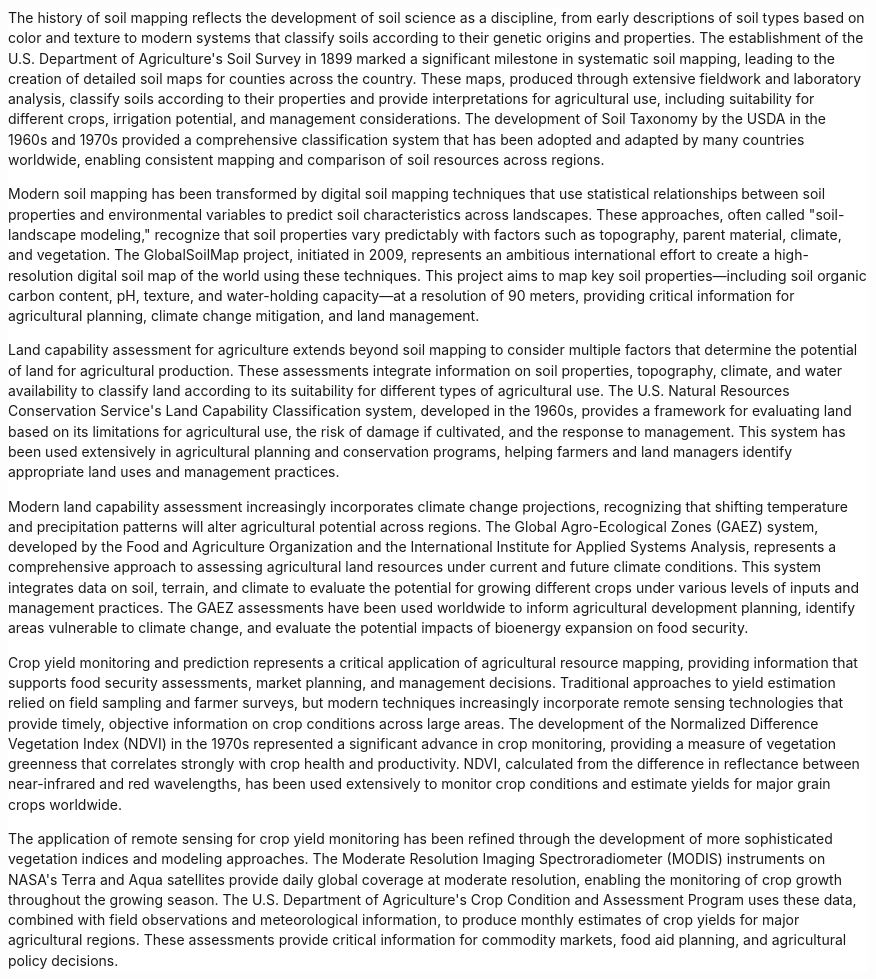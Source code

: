 The history of soil mapping reflects the development of soil science as a discipline, from early descriptions of soil types based on color and texture to modern systems that classify soils according to their genetic origins and properties. The establishment of the U.S. Department of Agriculture's Soil Survey in 1899 marked a significant milestone in systematic soil mapping, leading to the creation of detailed soil maps for counties across the country. These maps, produced through extensive fieldwork and laboratory analysis, classify soils according to their properties and provide interpretations for agricultural use, including suitability for different crops, irrigation potential, and management considerations. The development of Soil Taxonomy by the USDA in the 1960s and 1970s provided a comprehensive classification system that has been adopted and adapted by many countries worldwide, enabling consistent mapping and comparison of soil resources across regions.

Modern soil mapping has been transformed by digital soil mapping techniques that use statistical relationships between soil properties and environmental variables to predict soil characteristics across landscapes. These approaches, often called "soil-landscape modeling," recognize that soil properties vary predictably with factors such as topography, parent material, climate, and vegetation. The GlobalSoilMap project, initiated in 2009, represents an ambitious international effort to create a high-resolution digital soil map of the world using these techniques. This project aims to map key soil properties—including soil organic carbon content, pH, texture, and water-holding capacity—at a resolution of 90 meters, providing critical information for agricultural planning, climate change mitigation, and land management.

Land capability assessment for agriculture extends beyond soil mapping to consider multiple factors that determine the potential of land for agricultural production. These assessments integrate information on soil properties, topography, climate, and water availability to classify land according to its suitability for different types of agricultural use. The U.S. Natural Resources Conservation Service's Land Capability Classification system, developed in the 1960s, provides a framework for evaluating land based on its limitations for agricultural use, the risk of damage if cultivated, and the response to management. This system has been used extensively in agricultural planning and conservation programs, helping farmers and land managers identify appropriate land uses and management practices.

Modern land capability assessment increasingly incorporates climate change projections, recognizing that shifting temperature and precipitation patterns will alter agricultural potential across regions. The Global Agro-Ecological Zones (GAEZ) system, developed by the Food and Agriculture Organization and the International Institute for Applied Systems Analysis, represents a comprehensive approach to assessing agricultural land resources under current and future climate conditions. This system integrates data on soil, terrain, and climate to evaluate the potential for growing different crops under various levels of inputs and management practices. The GAEZ assessments have been used worldwide to inform agricultural development planning, identify areas vulnerable to climate change, and evaluate the potential impacts of bioenergy expansion on food security.

Crop yield monitoring and prediction represents a critical application of agricultural resource mapping, providing information that supports food security assessments, market planning, and management decisions. Traditional approaches to yield estimation relied on field sampling and farmer surveys, but modern techniques increasingly incorporate remote sensing technologies that provide timely, objective information on crop conditions across large areas. The development of the Normalized Difference Vegetation Index (NDVI) in the 1970s represented a significant advance in crop monitoring, providing a measure of vegetation greenness that correlates strongly with crop health and productivity. NDVI, calculated from the difference in reflectance between near-infrared and red wavelengths, has been used extensively to monitor crop conditions and estimate yields for major grain crops worldwide.

The application of remote sensing for crop yield monitoring has been refined through the development of more sophisticated vegetation indices and modeling approaches. The Moderate Resolution Imaging Spectroradiometer (MODIS) instruments on NASA's Terra and Aqua satellites provide daily global coverage at moderate resolution, enabling the monitoring of crop growth throughout the growing season. The U.S. Department of Agriculture's Crop Condition and Assessment Program uses these data, combined with field observations and meteorological information, to produce monthly estimates of crop yields for major agricultural regions. These assessments provide critical information for commodity markets, food aid planning, and agricultural policy decisions.
